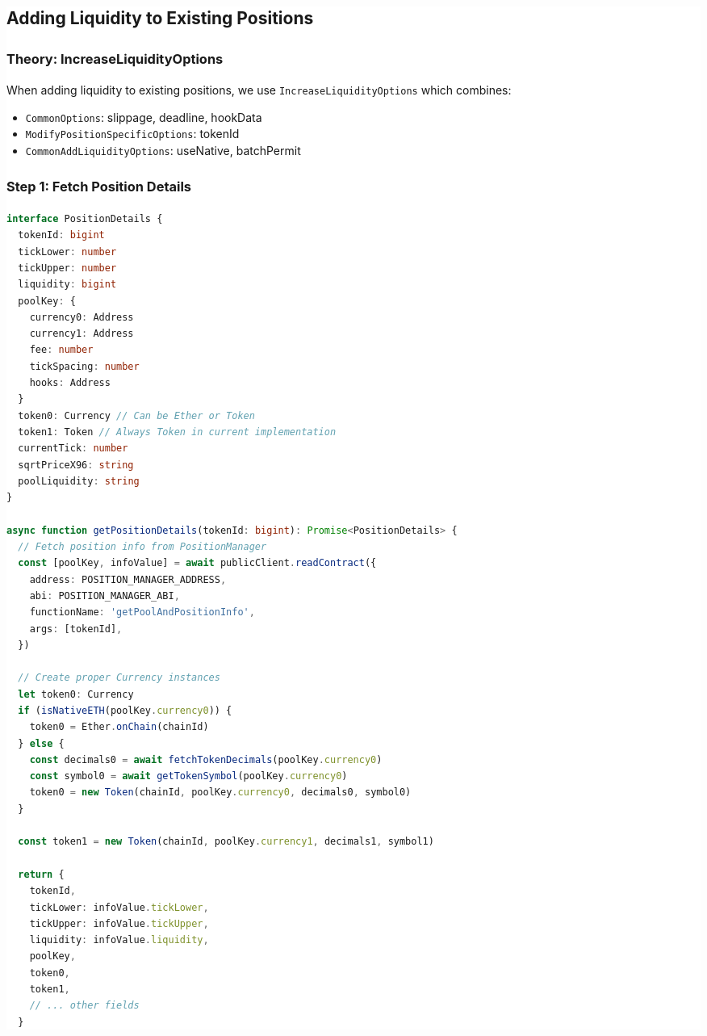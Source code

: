 ## Adding Liquidity to Existing Positions

### Theory: IncreaseLiquidityOptions

When adding liquidity to existing positions, we use `IncreaseLiquidityOptions` which combines:

- `CommonOptions`: slippage, deadline, hookData
- `ModifyPositionSpecificOptions`: tokenId
- `CommonAddLiquidityOptions`: useNative, batchPermit

### Step 1: Fetch Position Details

```typescript
interface PositionDetails {
  tokenId: bigint
  tickLower: number
  tickUpper: number
  liquidity: bigint
  poolKey: {
    currency0: Address
    currency1: Address
    fee: number
    tickSpacing: number
    hooks: Address
  }
  token0: Currency // Can be Ether or Token
  token1: Token // Always Token in current implementation
  currentTick: number
  sqrtPriceX96: string
  poolLiquidity: string
}

async function getPositionDetails(tokenId: bigint): Promise<PositionDetails> {
  // Fetch position info from PositionManager
  const [poolKey, infoValue] = await publicClient.readContract({
    address: POSITION_MANAGER_ADDRESS,
    abi: POSITION_MANAGER_ABI,
    functionName: 'getPoolAndPositionInfo',
    args: [tokenId],
  })

  // Create proper Currency instances
  let token0: Currency
  if (isNativeETH(poolKey.currency0)) {
    token0 = Ether.onChain(chainId)
  } else {
    const decimals0 = await fetchTokenDecimals(poolKey.currency0)
    const symbol0 = await getTokenSymbol(poolKey.currency0)
    token0 = new Token(chainId, poolKey.currency0, decimals0, symbol0)
  }

  const token1 = new Token(chainId, poolKey.currency1, decimals1, symbol1)

  return {
    tokenId,
    tickLower: infoValue.tickLower,
    tickUpper: infoValue.tickUpper,
    liquidity: infoValue.liquidity,
    poolKey,
    token0,
    token1,
    // ... other fields
  }
```